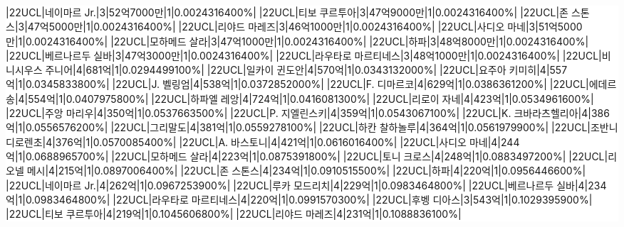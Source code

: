 |22UCL|네이마르 Jr.|3|52억7000만|1|0.0024316400%|
|22UCL|티보 쿠르투아|3|47억9000만|1|0.0024316400%|
|22UCL|존 스톤스|3|47억5000만|1|0.0024316400%|
|22UCL|리야드 마레즈|3|46억1000만|1|0.0024316400%|
|22UCL|사디오 마네|3|51억5000만|1|0.0024316400%|
|22UCL|모하메드 살라|3|47억1000만|1|0.0024316400%|
|22UCL|하파|3|48억8000만|1|0.0024316400%|
|22UCL|베르나르두 실바|3|47억3000만|1|0.0024316400%|
|22UCL|라우타로 마르티네스|3|48억1000만|1|0.0024316400%|
|22UCL|비니시우스 주니어|4|681억|1|0.0294499100%|
|22UCL|일카이 귄도안|4|570억|1|0.0343132000%|
|22UCL|요주아 키미히|4|557억|1|0.0345833800%|
|22UCL|J. 벨링엄|4|538억|1|0.0372852000%|
|22UCL|F. 디마르코|4|629억|1|0.0386361200%|
|22UCL|에데르송|4|554억|1|0.0407975800%|
|22UCL|하파엘 레앙|4|724억|1|0.0416081300%|
|22UCL|리로이 자네|4|423억|1|0.0534961600%|
|22UCL|주앙 마리우|4|350억|1|0.0537663500%|
|22UCL|P. 지엘린스키|4|359억|1|0.0543067100%|
|22UCL|K. 크바라츠헬리아|4|386억|1|0.0556576200%|
|22UCL|그리말도|4|381억|1|0.0559278100%|
|22UCL|하칸 찰하놀루|4|364억|1|0.0561979900%|
|22UCL|조반니 디로렌초|4|376억|1|0.0570085400%|
|22UCL|A. 바스토니|4|421억|1|0.0616016400%|
|22UCL|사디오 마네|4|244억|1|0.0688965700%|
|22UCL|모하메드 살라|4|223억|1|0.0875391800%|
|22UCL|토니 크로스|4|248억|1|0.0883497200%|
|22UCL|리오넬 메시|4|215억|1|0.0897006400%|
|22UCL|존 스톤스|4|234억|1|0.0910515500%|
|22UCL|하파|4|220억|1|0.0956446600%|
|22UCL|네이마르 Jr.|4|262억|1|0.0967253900%|
|22UCL|루카 모드리치|4|229억|1|0.0983464800%|
|22UCL|베르나르두 실바|4|234억|1|0.0983464800%|
|22UCL|라우타로 마르티네스|4|220억|1|0.0991570300%|
|22UCL|후벵 디아스|3|543억|1|0.1029395900%|
|22UCL|티보 쿠르투아|4|219억|1|0.1045606800%|
|22UCL|리야드 마레즈|4|231억|1|0.1088836100%|